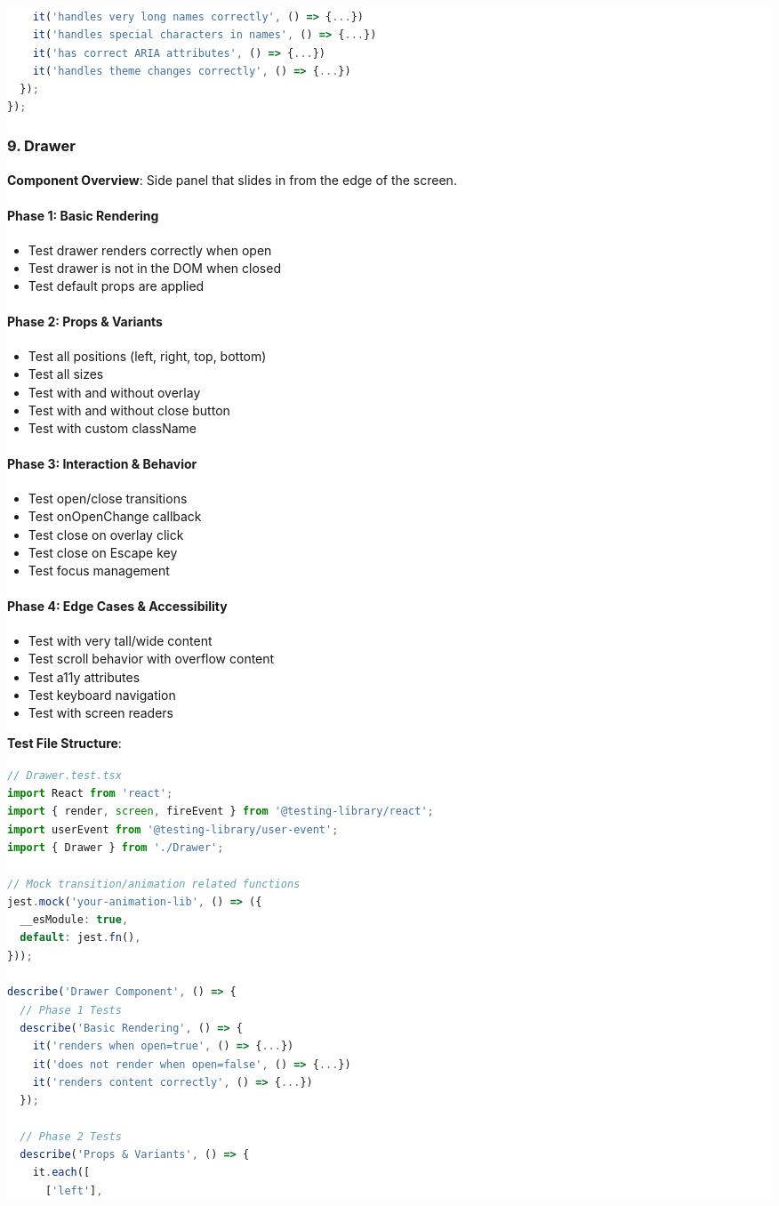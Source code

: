 ```typescript
    it('handles very long names correctly', () => {...})
    it('handles special characters in names', () => {...})
    it('has correct ARIA attributes', () => {...})
    it('handles theme changes correctly', () => {...})
  });
});
```

### 9. Drawer

**Component Overview**: Side panel that slides in from the edge of the screen.

#### Phase 1: Basic Rendering
- Test drawer renders correctly when open
- Test drawer is not in the DOM when closed
- Test default props are applied

#### Phase 2: Props & Variants
- Test all positions (left, right, top, bottom)
- Test all sizes
- Test with and without overlay
- Test with and without close button
- Test with custom className

#### Phase 3: Interaction & Behavior
- Test open/close transitions
- Test onOpenChange callback
- Test close on overlay click
- Test close on Escape key
- Test focus management

#### Phase 4: Edge Cases & Accessibility
- Test with very tall/wide content
- Test scroll behavior with overflow content
- Test a11y attributes
- Test keyboard navigation
- Test with screen readers

**Test File Structure**:
```typescript
// Drawer.test.tsx
import React from 'react';
import { render, screen, fireEvent } from '@testing-library/react';
import userEvent from '@testing-library/user-event';
import { Drawer } from './Drawer';

// Mock transition/animation related functions
jest.mock('your-animation-lib', () => ({
  __esModule: true,
  default: jest.fn(),
}));

describe('Drawer Component', () => {
  // Phase 1 Tests
  describe('Basic Rendering', () => {
    it('renders when open=true', () => {...})
    it('does not render when open=false', () => {...})
    it('renders content correctly', () => {...})
  });
  
  // Phase 2 Tests
  describe('Props & Variants', () => {
    it.each([
      ['left'], 
```